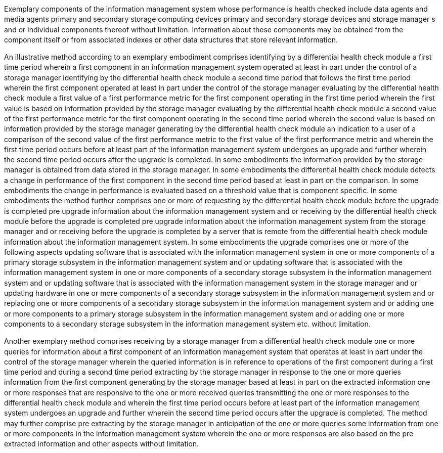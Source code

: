 Exemplary components of the information management system whose performance is health checked include data agents and media agents primary and secondary storage computing devices primary and secondary storage devices and storage manager s and or individual components thereof without limitation. Information about these components may be obtained from the component itself or from associated indexes or other data structures that store relevant information.

An illustrative method according to an exemplary embodiment comprises identifying by a differential health check module a first time period wherein a first component in an information management system operated at least in part under the control of a storage manager identifying by the differential health check module a second time period that follows the first time period wherein the first component operated at least in part under the control of the storage manager evaluating by the differential health check module a first value of a first performance metric for the first component operating in the first time period wherein the first value is based on information provided by the storage manager evaluating by the differential health check module a second value of the first performance metric for the first component operating in the second time period wherein the second value is based on information provided by the storage manager generating by the differential health check module an indication to a user of a comparison of the second value of the first performance metric to the first value of the first performance metric and wherein the first time period occurs before at least part of the information management system undergoes an upgrade and further wherein the second time period occurs after the upgrade is completed. In some embodiments the information provided by the storage manager is obtained from data stored in the storage manager. In some embodiments the differential health check module detects a change in performance of the first component in the second time period based at least in part on the comparison. In some embodiments the change in performance is evaluated based on a threshold value that is component specific. In some embodiments the method further comprises one or more of requesting by the differential health check module before the upgrade is completed pre upgrade information about the information management system and or receiving by the differential health check module before the upgrade is completed pre upgrade information about the information management system from the storage manager and or receiving before the upgrade is completed by a server that is remote from the differential health check module information about the information management system. In some embodiments the upgrade comprises one or more of the following aspects updating software that is associated with the information management system in one or more components of a primary storage subsystem in the information management system and or updating software that is associated with the information management system in one or more components of a secondary storage subsystem in the information management system and or updating software that is associated with the information management system in the storage manager and or updating hardware in one or more components of a secondary storage subsystem in the information management system and or replacing one or more components of a secondary storage subsystem in the information management system and or adding one or more components to a primary storage subsystem in the information management system and or adding one or more components to a secondary storage subsystem in the information management system etc. without limitation.

Another exemplary method comprises receiving by a storage manager from a differential health check module one or more queries for information about a first component of an information management system that operates at least in part under the control of the storage manager wherein the queried information is in reference to operations of the first component during a first time period and during a second time period extracting by the storage manager in response to the one or more queries information from the first component generating by the storage manager based at least in part on the extracted information one or more responses that are responsive to the one or more received queries transmitting the one or more responses to the differential health check module and wherein the first time period occurs before at least part of the information management system undergoes an upgrade and further wherein the second time period occurs after the upgrade is completed. The method may further comprise pre extracting by the storage manager in anticipation of the one or more queries some information from one or more components in the information management system wherein the one or more responses are also based on the pre extracted information and other aspects without limitation.
